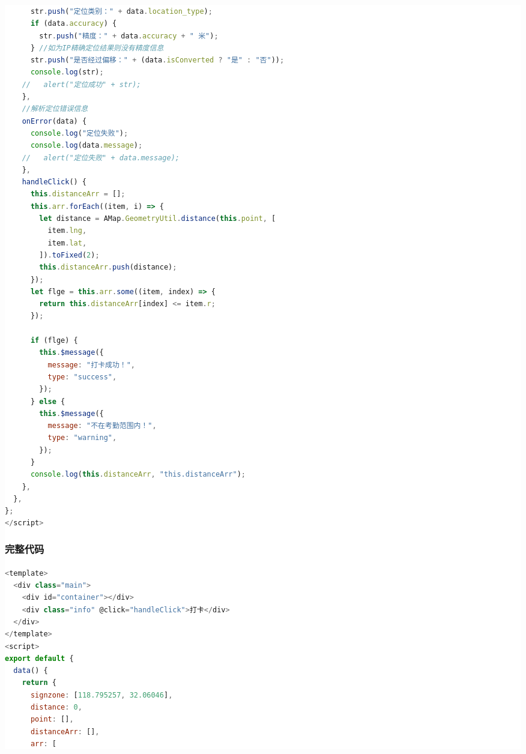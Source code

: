 ```js
      str.push("定位类别：" + data.location_type);
      if (data.accuracy) {
        str.push("精度：" + data.accuracy + " 米");
      } //如为IP精确定位结果则没有精度信息
      str.push("是否经过偏移：" + (data.isConverted ? "是" : "否"));
      console.log(str);
    //   alert("定位成功" + str);
    },
    //解析定位错误信息
    onError(data) {
      console.log("定位失败");
      console.log(data.message);
    //   alert("定位失败" + data.message);
    },
    handleClick() {
      this.distanceArr = [];
      this.arr.forEach((item, i) => {
        let distance = AMap.GeometryUtil.distance(this.point, [
          item.lng,
          item.lat,
        ]).toFixed(2);
        this.distanceArr.push(distance);
      });
      let flge = this.arr.some((item, index) => {
        return this.distanceArr[index] <= item.r;
      });

      if (flge) {
        this.$message({
          message: "打卡成功！",
          type: "success",
        });
      } else {
        this.$message({
          message: "不在考勤范围内！",
          type: "warning",
        });
      }
      console.log(this.distanceArr, "this.distanceArr");
    },
  },
};
</script>
```

### 完整代码

```js
<template>
  <div class="main">
    <div id="container"></div>
    <div class="info" @click="handleClick">打卡</div>
  </div>
</template>
<script>
export default {
  data() {
    return {
      signzone: [118.795257, 32.06046],
      distance: 0,
      point: [],
      distanceArr: [],
      arr: [
```